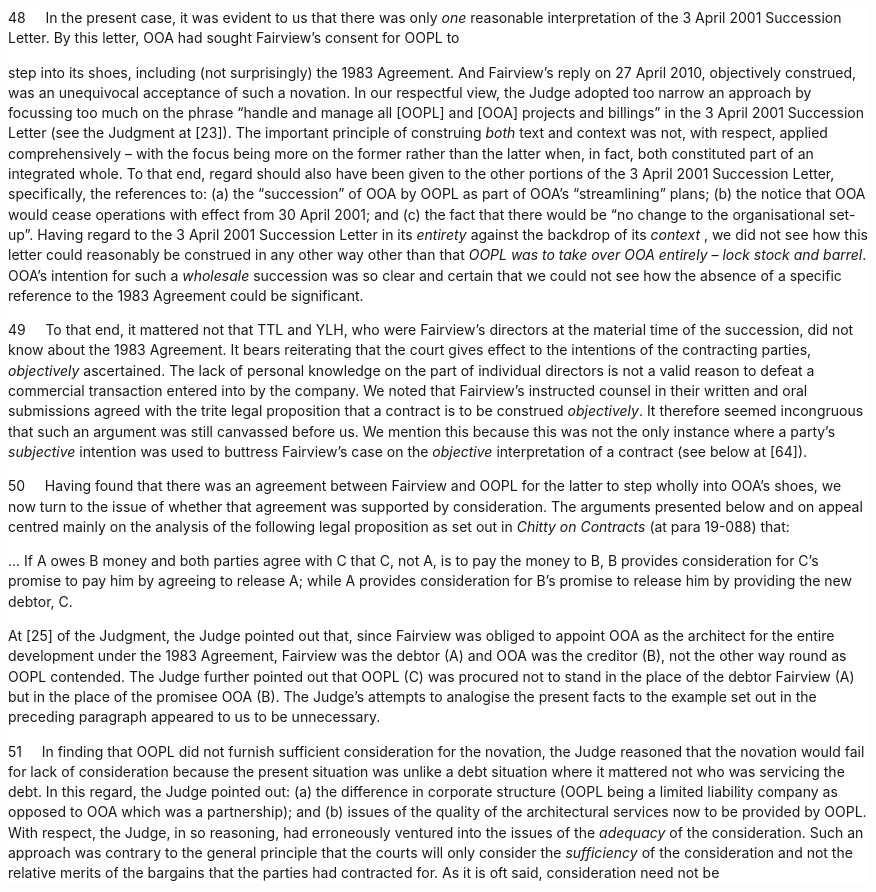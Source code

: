 48     In the present case, it was evident to us that there was only _one_ reasonable interpretation of the 3 April 2001 Succession Letter. By this letter, OOA had sought Fairview’s consent for OOPL to 


step into its shoes, including (not surprisingly) the 1983 Agreement. And Fairview’s reply on 27 April 2010, objectively construed, was an unequivocal acceptance of such a novation. In our respectful view, the Judge adopted too narrow an approach by focussing too much on the phrase “handle and manage all [OOPL] and [OOA] projects and billings” in the 3 April 2001 Succession Letter (see the Judgment at [23]). The important principle of construing _both_ text and context was not, with respect, applied comprehensively – with the focus being more on the former rather than the latter when, in fact, both constituted part of an integrated whole. To that end, regard should also have been given to the other portions of the 3 April 2001 Succession Letter, specifically, the references to: (a) the “succession” of OOA by OOPL as part of OOA’s “streamlining” plans; (b) the notice that OOA would cease operations with effect from 30 April 2001; and (c) the fact that there would be “no change to the organisational set-up”. Having regard to the 3 April 2001 Succession Letter in its _entirety_ against the backdrop of its _context_ , we did not see how this letter could reasonably be construed in any other way other than that _OOPL was to take over OOA entirely – lock stock and barrel_. OOA’s intention for such a _wholesale_ succession was so clear and certain that we could not see how the absence of a specific reference to the 1983 Agreement could be significant. 

49     To that end, it mattered not that TTL and YLH, who were Fairview’s directors at the material time of the succession, did not know about the 1983 Agreement. It bears reiterating that the court gives effect to the intentions of the contracting parties, _objectively_ ascertained. The lack of personal knowledge on the part of individual directors is not a valid reason to defeat a commercial transaction entered into by the company. We noted that Fairview’s instructed counsel in their written and oral submissions agreed with the trite legal proposition that a contract is to be construed _objectively_. It therefore seemed incongruous that such an argument was still canvassed before us. We mention this because this was not the only instance where a party’s _subjective_ intention was used to buttress Fairview’s case on the _objective_ interpretation of a contract (see below at [64]). 

50     Having found that there was an agreement between Fairview and OOPL for the latter to step wholly into OOA’s shoes, we now turn to the issue of whether that agreement was supported by consideration. The arguments presented below and on appeal centred mainly on the analysis of the following legal proposition as set out in _Chitty on Contracts_ (at para 19-088) that: 

 ... If A owes B money and both parties agree with C that C, not A, is to pay the money to B, B provides consideration for C’s promise to pay him by agreeing to release A; while A provides consideration for B’s promise to release him by providing the new debtor, C. 

At [25] of the Judgment, the Judge pointed out that, since Fairview was obliged to appoint OOA as the architect for the entire development under the 1983 Agreement, Fairview was the debtor (A) and OOA was the creditor (B), not the other way round as OOPL contended. The Judge further pointed out that OOPL (C) was procured not to stand in the place of the debtor Fairview (A) but in the place of the promisee OOA (B). The Judge’s attempts to analogise the present facts to the example set out in the preceding paragraph appeared to us to be unnecessary. 

51     In finding that OOPL did not furnish sufficient consideration for the novation, the Judge reasoned that the novation would fail for lack of consideration because the present situation was unlike a debt situation where it mattered not who was servicing the debt. In this regard, the Judge pointed out: (a) the difference in corporate structure (OOPL being a limited liability company as opposed to OOA which was a partnership); and (b) issues of the quality of the architectural services now to be provided by OOPL. With respect, the Judge, in so reasoning, had erroneously ventured into the issues of the _adequacy_ of the consideration. Such an approach was contrary to the general principle that the courts will only consider the _sufficiency_ of the consideration and not the relative merits of the bargains that the parties had contracted for. As it is oft said, consideration need not be 
